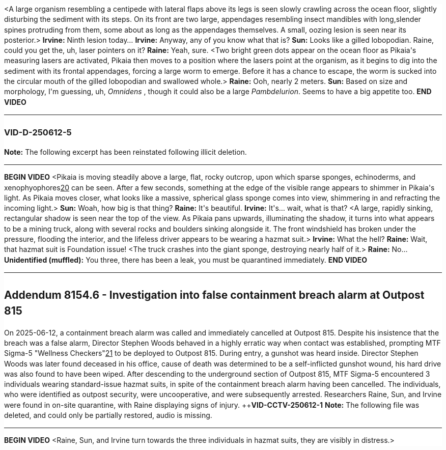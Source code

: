 <A large organism resembling a centipede with lateral flaps above its legs is seen slowly crawling across the ocean floor, slightly disturbing the sediment with its steps. On its front are two large, appendages resembling insect mandibles with long,slender spines protruding from them, some about as long as the appendages themselves. A small, oozing lesion is seen near its posterior.>
**Irvine:** Ninth lesion today…
<Irvine sighs.>
**Irvine:** Anyway, any of you know what that is?
**Sun:** Looks like a gilled lobopodian. Raine, could you get the, uh, laser pointers on it?
**Raine:** Yeah, sure.
<Two bright green dots appear on the ocean floor as Pikaia's measuring lasers are activated, Pikaia then moves to a position where the lasers point at the organism, as it begins to dig into the sediment with its frontal appendages, forcing a large worm to emerge. Before it has a chance to escape, the worm is sucked into the circular mouth of the gilled lobopodian and swallowed whole.>
**Raine:** Ooh, nearly 2 meters.
**Sun:** Based on size and morphology, I'm guessing, uh, _Omnidens_ , though it could also be a large _Pambdelurion_. Seems to have a big appetite too.
**END VIDEO**
* * *
### **VID-D-250612-5**
**Note:** The following excerpt has been reinstated following illicit deletion.
* * *
**BEGIN VIDEO**
<Pikaia is moving steadily above a large, flat, rocky outcrop, upon which sparse sponges, echinoderms, and xenophyophores[20](javascript:;) can be seen. After a few seconds, something at the edge of the visible range appears to shimmer in Pikaia's light. As Pikaia moves closer, what looks like a massive, spherical glass sponge comes into view, shimmering in and refracting the incoming light.>
**Sun:** Woah, how big is that thing?
**Raine:** It's beautiful.
**Irvine:** It's… wait, what is that?
<A large, rapidly sinking, rectangular shadow is seen near the top of the view. As Pikaia pans upwards, illuminating the shadow, it turns into what appears to be a mining truck, along with several rocks and boulders sinking alongside it. The front windshield has broken under the pressure, flooding the interior, and the lifeless driver appears to be wearing a hazmat suit.>
**Irvine:** What the hell?
**Raine:** Wait, that hazmat suit is Foundation issue!
<The truck crashes into the giant sponge, destroying nearly half of it.>
**Raine:** No…
**Unidentified (muffled):** You three, there has been a leak, you must be quarantined immediately.
**END VIDEO**
* * *
## Addendum 8154.6 - Investigation into false containment breach alarm at Outpost 815
On 2025-06-12, a containment breach alarm was called and immediately cancelled at Outpost 815. Despite his insistence that the breach was a false alarm, Director Stephen Woods behaved in a highly erratic way when contact was established, prompting MTF Sigma-5 "Wellness Checkers"[21](javascript:;) to be deployed to Outpost 815.
During entry, a gunshot was heard inside. Director Stephen Woods was later found deceased in his office, cause of death was determined to be a self-inflicted gunshot wound, his hard drive was also found to have been wiped.
After descending to the underground section of Outpost 815, MTF Sigma-5 encountered 3 individuals wearing standard-issue hazmat suits, in spite of the containment breach alarm having been cancelled. The individuals, who were identified as outpost security, were uncooperative, and were subsequently arrested. Researchers Raine, Sun, and Irvine were found in on-site quarantine, with Raine displaying signs of injury.
++**VID-CCTV-250612-1**
**Note:** The following file was deleted, and could only be partially restored, audio is missing.
* * *
**BEGIN VIDEO**
<Three individuals wearing hazmat suits are seen entering hurriedly through the door to the ROV control room. Each individual is equipped with weapons consistent with Foundation site security.>
<Raine, Sun, and Irvine turn towards the three individuals in hazmat suits, they are visibly in distress.>